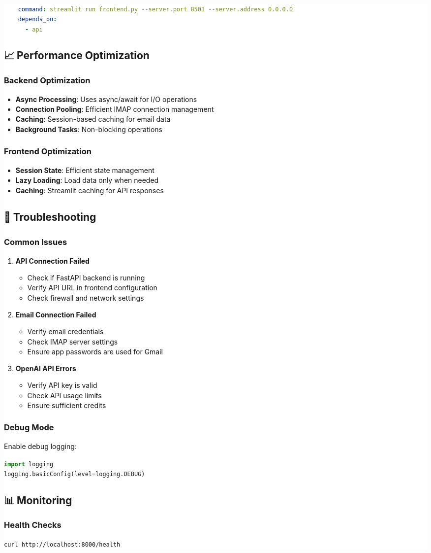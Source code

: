 ```yaml
    command: streamlit run frontend.py --server.port 8501 --server.address 0.0.0.0
    depends_on:
      - api
```

## 📈 Performance Optimization

### Backend Optimization
- **Async Processing**: Uses async/await for I/O operations
- **Connection Pooling**: Efficient IMAP connection management
- **Caching**: Session-based caching for email data
- **Background Tasks**: Non-blocking operations

### Frontend Optimization
- **Session State**: Efficient state management
- **Lazy Loading**: Load data only when needed
- **Caching**: Streamlit caching for API responses

## 🔧 Troubleshooting

### Common Issues

1. **API Connection Failed**
   - Check if FastAPI backend is running
   - Verify API URL in frontend configuration
   - Check firewall and network settings

2. **Email Connection Failed**
   - Verify email credentials
   - Check IMAP server settings
   - Ensure app passwords are used for Gmail

3. **OpenAI API Errors**
   - Verify API key is valid
   - Check API usage limits
   - Ensure sufficient credits

### Debug Mode

Enable debug logging:
```python
import logging
logging.basicConfig(level=logging.DEBUG)
```

## 📊 Monitoring

### Health Checks
```bash
curl http://localhost:8000/health
```
